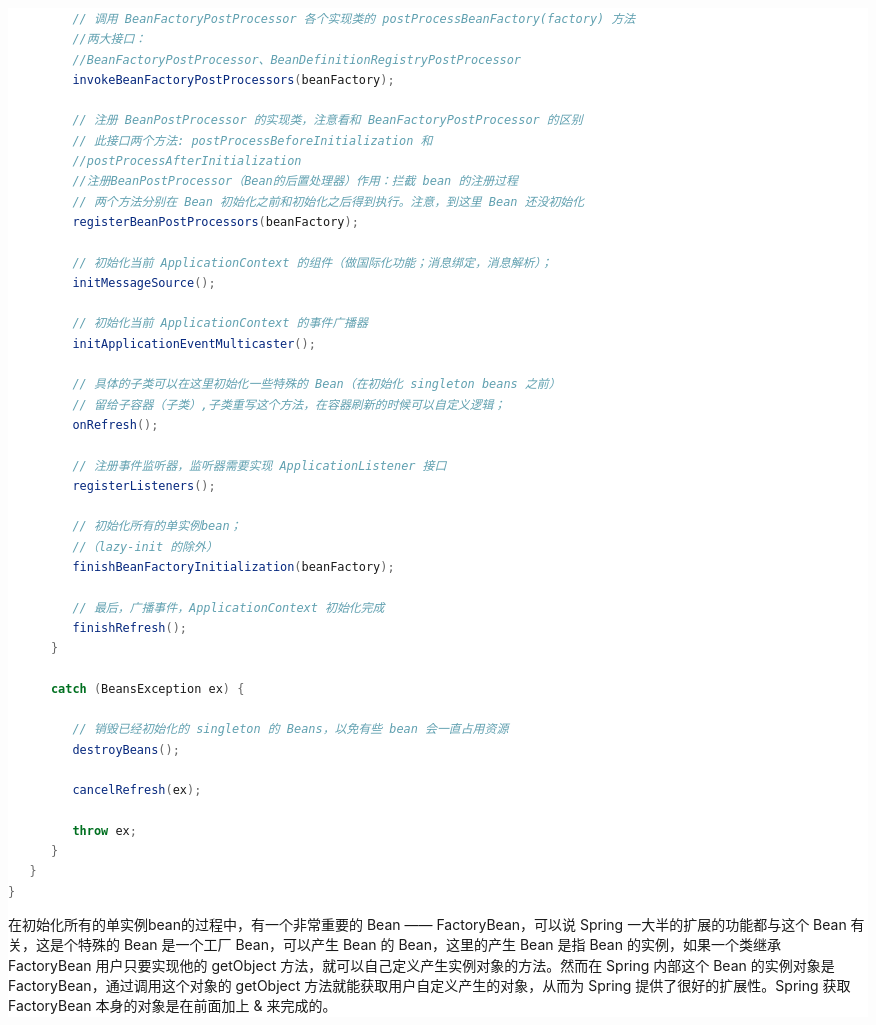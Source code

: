 ```java
         // 调用 BeanFactoryPostProcessor 各个实现类的 postProcessBeanFactory(factory) 方法
         //两大接口：
  		 //BeanFactoryPostProcessor、BeanDefinitionRegistryPostProcessor
         invokeBeanFactoryPostProcessors(beanFactory);

         // 注册 BeanPostProcessor 的实现类，注意看和 BeanFactoryPostProcessor 的区别
         // 此接口两个方法: postProcessBeforeInitialization 和 	
         //postProcessAfterInitialization
         //注册BeanPostProcessor（Bean的后置处理器）作用：拦截 bean 的注册过程
         // 两个方法分别在 Bean 初始化之前和初始化之后得到执行。注意，到这里 Bean 还没初始化
         registerBeanPostProcessors(beanFactory);

         // 初始化当前 ApplicationContext 的组件（做国际化功能；消息绑定，消息解析）；
         initMessageSource();

         // 初始化当前 ApplicationContext 的事件广播器
         initApplicationEventMulticaster();

         // 具体的子类可以在这里初始化一些特殊的 Bean（在初始化 singleton beans 之前）
         // 留给子容器（子类）,子类重写这个方法，在容器刷新的时候可以自定义逻辑；
         onRefresh();

         // 注册事件监听器，监听器需要实现 ApplicationListener 接口	
         registerListeners();

         // 初始化所有的单实例bean；
         //（lazy-init 的除外）
         finishBeanFactoryInitialization(beanFactory);

         // 最后，广播事件，ApplicationContext 初始化完成
         finishRefresh();
      }

      catch (BeansException ex) {
          
         // 销毁已经初始化的 singleton 的 Beans，以免有些 bean 会一直占用资源
         destroyBeans();

         cancelRefresh(ex);
          
         throw ex;
      }
   }
}
```



在初始化所有的单实例bean的过程中，有一个非常重要的 Bean —— FactoryBean，可以说 Spring 一大半的扩展的功能都与这个 Bean 有关，这是个特殊的 Bean 是一个工厂 Bean，可以产生 Bean 的 Bean，这里的产生 Bean 是指 Bean 的实例，如果一个类继承 FactoryBean 用户只要实现他的 getObject 方法，就可以自己定义产生实例对象的方法。然而在 Spring 内部这个 Bean 的实例对象是 FactoryBean，通过调用这个对象的 getObject 方法就能获取用户自定义产生的对象，从而为 Spring 提供了很好的扩展性。Spring 获取 FactoryBean 本身的对象是在前面加上 & 来完成的。 
